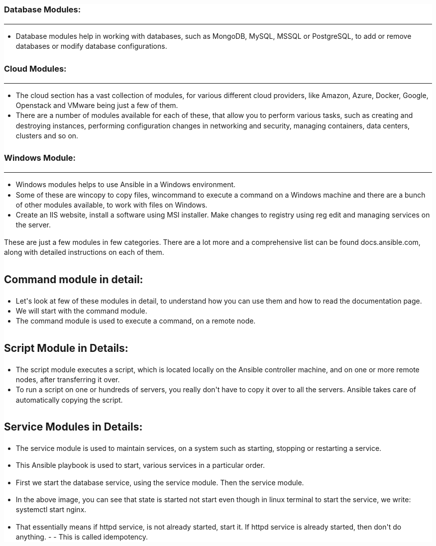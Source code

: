 ### Database Modules:
--------------------------------
- Database modules help in working with databases, such as MongoDB, MySQL, MSSQL or PostgreSQL, to add or remove databases or modify database configurations.

### Cloud Modules:
-----------------------------
- The cloud section has a vast collection of modules, for various different cloud providers, like Amazon, Azure, Docker, Google, Openstack and VMware being just a few of them. 
- There are a number of modules available for each of these, that allow you to perform various tasks, such as creating and destroying instances, performing configuration changes in networking and security, managing containers, data centers, clusters and so on.

### Windows Module:
------------------------------
- Windows modules helps to use Ansible in a Windows environment. 
- Some of these are wincopy to copy files, wincommand to execute a command on a Windows machine and there are a bunch of other modules available, to work with files on Windows.
- Create an IIS website, install a software using MSI installer. Make changes to registry using reg edit and managing services on the server.

These are just a few modules in few categories. There are a lot more and a comprehensive list can be found docs.ansible.com, along with detailed instructions on each of them.

## Command module in detail:
- Let's look at few of these modules in detail, to understand how you can use them and how to read the documentation page. 
- We will start with the command module. 
- The command module is used to execute a command, on a remote node.

## Script Module in Details:
- The script module executes a script, which is located locally on the Ansible controller machine, and on one or more remote nodes, after transferring it over. 
- To run a script on one or hundreds of servers, you really don't have to copy it over to all the servers. Ansible takes care of automatically copying the script.



## Service Modules in Details:
- The service module is used to maintain services, on a system such as starting, stopping or restarting a service. 
- This Ansible playbook is used to start, various services in a particular order. 
- First we start the database service, using the service module. 
Then the service module.


- In the above image, you can see that state is started not start even though in linux terminal to start the service, we write: systemctl start nginx.
- That essentially means if httpd service, is not already started, start it. If httpd service is already started, then don't do anything. - - This is called idempotency.
